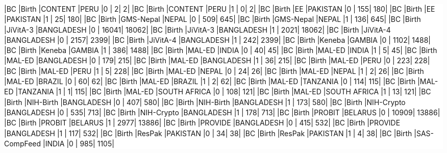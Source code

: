 |BC      |Birth     |CONTENT        |PERU         |0      |      2|     2|
|BC      |Birth     |CONTENT        |PERU         |1      |      0|     2|
|BC      |Birth     |EE             |PAKISTAN     |0      |    155|   180|
|BC      |Birth     |EE             |PAKISTAN     |1      |     25|   180|
|BC      |Birth     |GMS-Nepal      |NEPAL        |0      |    509|   645|
|BC      |Birth     |GMS-Nepal      |NEPAL        |1      |    136|   645|
|BC      |Birth     |JiVitA-3       |BANGLADESH   |0      |  16041| 18062|
|BC      |Birth     |JiVitA-3       |BANGLADESH   |1      |   2021| 18062|
|BC      |Birth     |JiVitA-4       |BANGLADESH   |0      |   2157|  2399|
|BC      |Birth     |JiVitA-4       |BANGLADESH   |1      |    242|  2399|
|BC      |Birth     |Keneba         |GAMBIA       |0      |   1102|  1488|
|BC      |Birth     |Keneba         |GAMBIA       |1      |    386|  1488|
|BC      |Birth     |MAL-ED         |INDIA        |0      |     40|    45|
|BC      |Birth     |MAL-ED         |INDIA        |1      |      5|    45|
|BC      |Birth     |MAL-ED         |BANGLADESH   |0      |    179|   215|
|BC      |Birth     |MAL-ED         |BANGLADESH   |1      |     36|   215|
|BC      |Birth     |MAL-ED         |PERU         |0      |    223|   228|
|BC      |Birth     |MAL-ED         |PERU         |1      |      5|   228|
|BC      |Birth     |MAL-ED         |NEPAL        |0      |     24|    26|
|BC      |Birth     |MAL-ED         |NEPAL        |1      |      2|    26|
|BC      |Birth     |MAL-ED         |BRAZIL       |0      |     60|    62|
|BC      |Birth     |MAL-ED         |BRAZIL       |1      |      2|    62|
|BC      |Birth     |MAL-ED         |TANZANIA     |0      |    114|   115|
|BC      |Birth     |MAL-ED         |TANZANIA     |1      |      1|   115|
|BC      |Birth     |MAL-ED         |SOUTH AFRICA |0      |    108|   121|
|BC      |Birth     |MAL-ED         |SOUTH AFRICA |1      |     13|   121|
|BC      |Birth     |NIH-Birth      |BANGLADESH   |0      |    407|   580|
|BC      |Birth     |NIH-Birth      |BANGLADESH   |1      |    173|   580|
|BC      |Birth     |NIH-Crypto     |BANGLADESH   |0      |    535|   713|
|BC      |Birth     |NIH-Crypto     |BANGLADESH   |1      |    178|   713|
|BC      |Birth     |PROBIT         |BELARUS      |0      |  10909| 13886|
|BC      |Birth     |PROBIT         |BELARUS      |1      |   2977| 13886|
|BC      |Birth     |PROVIDE        |BANGLADESH   |0      |    415|   532|
|BC      |Birth     |PROVIDE        |BANGLADESH   |1      |    117|   532|
|BC      |Birth     |ResPak         |PAKISTAN     |0      |     34|    38|
|BC      |Birth     |ResPak         |PAKISTAN     |1      |      4|    38|
|BC      |Birth     |SAS-CompFeed   |INDIA        |0      |    985|  1105|